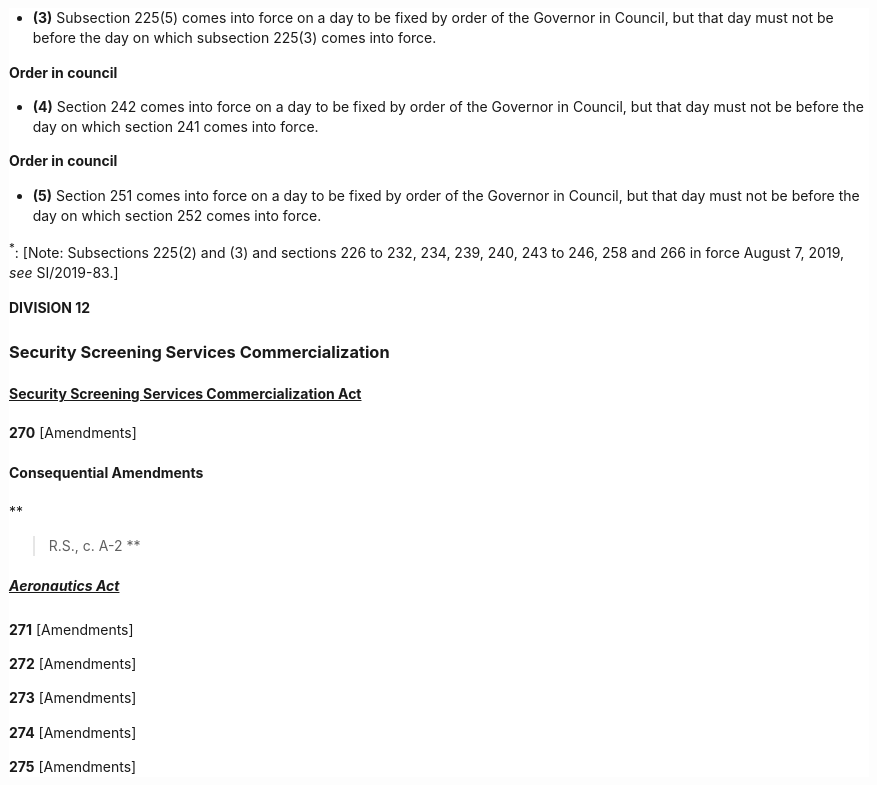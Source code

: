 - **(3)** Subsection 225(5) comes into force on a day to be fixed by order of the Governor in Council, but that day must not be before the day on which subsection 225(3) comes into force.

**Order in council**

- **(4)** Section 242 comes into force on a day to be fixed by order of the Governor in Council, but that day must not be before the day on which section 241 comes into force.

**Order in council**

- **(5)** Section 251 comes into force on a day to be fixed by order of the Governor in Council, but that day must not be before the day on which section 252 comes into force.

<a name='fn_2019-c29_E_transform_hq_25542'><sup>*</sup></a>: [Note: Subsections 225(2) and (3) and sections 226 to 232, 234, 239, 240, 243 to 246, 258 and 266 in force August 7, 2019, *see* SI/2019-83.]<br />




**DIVISION 12** 
### Security Screening Services Commercialization



#### [Security Screening Services Commercialization Act](/en/Acts/Statutes%20of%20Canada/2019/c.%2029,%20s.%20270.md)


**270** [Amendments]




#### Consequential Amendments



**
> R.S., c. A-2
**

##### [Aeronautics Act](/en/Acts/Revised%20Statutes%20of%20Canada/A/A-2.md)


**271** [Amendments]



**272** [Amendments]



**273** [Amendments]



**274** [Amendments]



**275** [Amendments]




